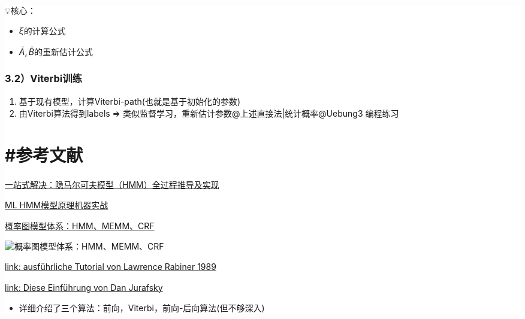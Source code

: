 

💡核心：

- $\xi$的计算公式

- $\bar{A}, \bar{B}$的重新估计公式



### 3.2）Viterbi训练

1. 基于现有模型，计算Viterbi-path(也就是基于初始化的参数)
2. 由Viterbi算法得到labels => 类似监督学习，重新估计参数@上述直接法|统计概率@Uebung3 编程练习



# #参考文献

[一站式解决：隐马尔可夫模型（HMM）全过程推导及实现](https://zhuanlan.zhihu.com/p/85454896)

[ML HMM模型原理机器实战](https://www.cnblogs.com/zhangxinying/p/12071061.html)

[概率图模型体系：HMM、MEMM、CRF](https://zhuanlan.zhihu.com/p/33397147)

![概率图模型体系：HMM、MEMM、CRF](https://pic4.zhimg.com/v2-48dd591b8bc4775b95dd032983c5e729_1440w.jpg?source=172ae18b)



[link: ausführliche Tutorial von Lawrence Rabiner  1989](https://www.cs.ubc.ca/~murphyk/Bayes/rabiner.pdf)

[link:  Diese Einführung von Dan Jurafsky ](https://web.stanford.edu/~jurafsky/slp3/A.pdf)

- 详细介绍了三个算法：前向，Viterbi，前向-后向算法(但不够深入)
